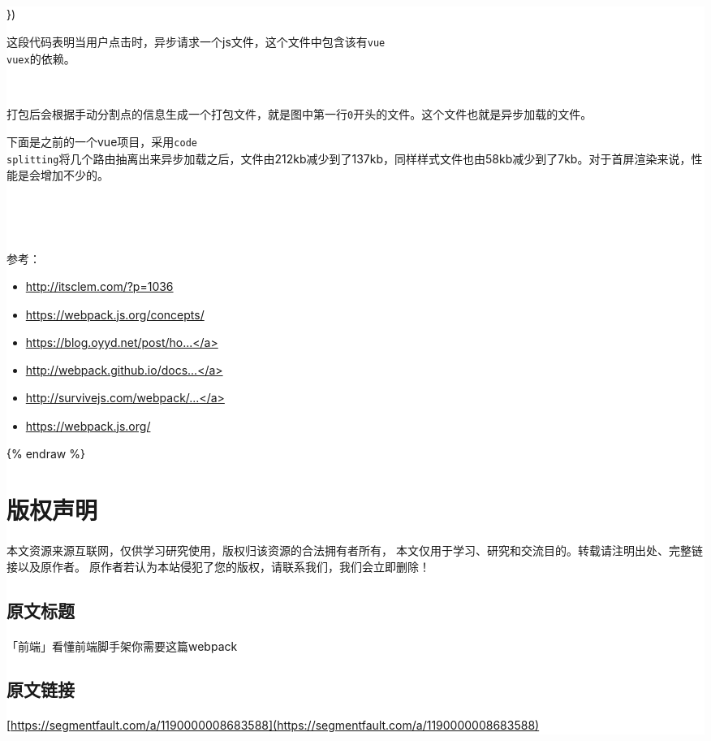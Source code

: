 })</code></pre><p>&#x8FD9;&#x6BB5;&#x4EE3;&#x7801;&#x8868;&#x660E;&#x5F53;&#x7528;&#x6237;&#x70B9;&#x51FB;&#x65F6;&#xFF0C;&#x5F02;&#x6B65;&#x8BF7;&#x6C42;&#x4E00;&#x4E2A;js&#x6587;&#x4EF6;&#xFF0C;&#x8FD9;&#x4E2A;&#x6587;&#x4EF6;&#x4E2D;&#x5305;&#x542B;&#x8BE5;&#x6709;<code>vue vuex</code>&#x7684;&#x4F9D;&#x8D56;&#x3002;</p><p><span class="img-wrap"><img data-src="/img/remote/1460000007972140?w=1044&amp;h=168" src="https://static.alili.tech/img/remote/1460000007972140?w=1044&amp;h=168" alt="" title="" style="cursor:pointer;display:inline"></span></p><p>&#x6253;&#x5305;&#x540E;&#x4F1A;&#x6839;&#x636E;&#x624B;&#x52A8;&#x5206;&#x5272;&#x70B9;&#x7684;&#x4FE1;&#x606F;&#x751F;&#x6210;&#x4E00;&#x4E2A;&#x6253;&#x5305;&#x6587;&#x4EF6;&#xFF0C;&#x5C31;&#x662F;&#x56FE;&#x4E2D;&#x7B2C;&#x4E00;&#x884C;<code>0</code>&#x5F00;&#x5934;&#x7684;&#x6587;&#x4EF6;&#x3002;&#x8FD9;&#x4E2A;&#x6587;&#x4EF6;&#x4E5F;&#x5C31;&#x662F;&#x5F02;&#x6B65;&#x52A0;&#x8F7D;&#x7684;&#x6587;&#x4EF6;&#x3002;</p><p>&#x4E0B;&#x9762;&#x662F;&#x4E4B;&#x524D;&#x7684;&#x4E00;&#x4E2A;vue&#x9879;&#x76EE;&#xFF0C;&#x91C7;&#x7528;<code>code splitting</code>&#x5C06;&#x51E0;&#x4E2A;&#x8DEF;&#x7531;&#x62BD;&#x79BB;&#x51FA;&#x6765;&#x5F02;&#x6B65;&#x52A0;&#x8F7D;&#x4E4B;&#x540E;&#xFF0C;&#x6587;&#x4EF6;&#x7531;212kb&#x51CF;&#x5C11;&#x5230;&#x4E86;137kb&#xFF0C;&#x540C;&#x6837;&#x6837;&#x5F0F;&#x6587;&#x4EF6;&#x4E5F;&#x7531;58kb&#x51CF;&#x5C11;&#x5230;&#x4E86;7kb&#x3002;&#x5BF9;&#x4E8E;&#x9996;&#x5C4F;&#x6E32;&#x67D3;&#x6765;&#x8BF4;&#xFF0C;&#x6027;&#x80FD;&#x662F;&#x4F1A;&#x589E;&#x52A0;&#x4E0D;&#x5C11;&#x7684;&#x3002;</p><p><span class="img-wrap"><img data-src="/img/remote/1460000007972141?w=1048&amp;h=208" src="https://static.alili.tech/img/remote/1460000007972141?w=1048&amp;h=208" alt="" title="" style="cursor:pointer;display:inline"></span></p><p><span class="img-wrap"><img data-src="/img/remote/1460000007972142?w=1056&amp;h=236" src="https://static.alili.tech/img/remote/1460000007972142?w=1056&amp;h=236" alt="" title="" style="cursor:pointer;display:inline"></span></p><p>&#x53C2;&#x8003;&#xFF1A;</p><ul><li><p><a href="http://itsclem.com/?p=1036" rel="nofollow noreferrer" target="_blank">http://itsclem.com/?p=1036</a></p></li><li><p><a href="https://webpack.js.org/concepts/" rel="nofollow noreferrer" target="_blank">https://webpack.js.org/concepts/</a></p></li><li><p><a href="https://blog.oyyd.net/post/how_does_react_hot_loader_works" rel="nofollow noreferrer" target="_blank">https://blog.oyyd.net/post/ho...</a></p></li><li><p><a href="http://webpack.github.io/docs/hot-module-replacement-with-webpack.html" rel="nofollow noreferrer" target="_blank">http://webpack.github.io/docs...</a></p></li><li><p><a href="http://survivejs.com/webpack/introduction/" rel="nofollow noreferrer" target="_blank">http://survivejs.com/webpack/...</a></p></li><li><p><a href="https://webpack.js.org/" rel="nofollow noreferrer" target="_blank">https://webpack.js.org/</a></p></li></ul>
{% endraw %}

# 版权声明
本文资源来源互联网，仅供学习研究使用，版权归该资源的合法拥有者所有，
本文仅用于学习、研究和交流目的。转载请注明出处、完整链接以及原作者。
原作者若认为本站侵犯了您的版权，请联系我们，我们会立即删除！

## 原文标题
「前端」看懂前端脚手架你需要这篇webpack

## 原文链接
[https://segmentfault.com/a/1190000008683588](https://segmentfault.com/a/1190000008683588)

